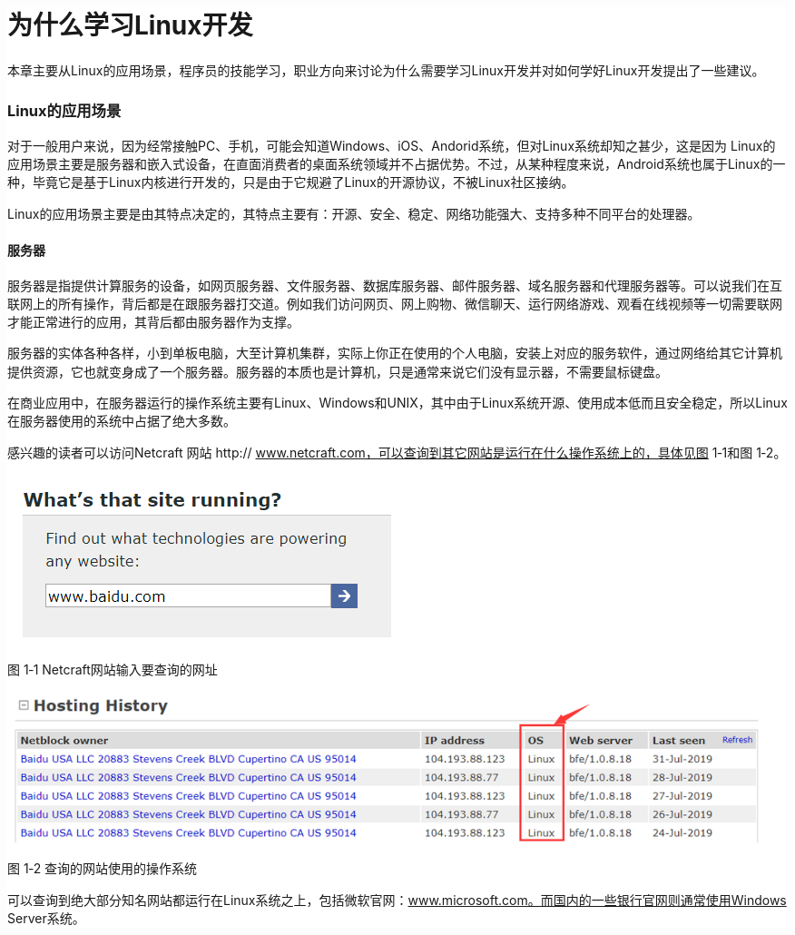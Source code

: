 [](why_linux)

为什么学习Linux开发
===========================

本章主要从Linux的应用场景，程序员的技能学习，职业方向来讨论为什么需要学习Linux开发并对如何学好Linux开发提出了一些建议。

### Linux的应用场景

对于一般用户来说，因为经常接触PC、手机，可能会知道Windows、iOS、Andorid系统，但对Linux系统却知之甚少，这是因为
Linux的应用场景主要是服务器和嵌入式设备，在直面消费者的桌面系统领域并不占据优势。不过，从某种程度来说，Android系统也属于Linux的一种，毕竟它是基于Linux内核进行开发的，只是由于它规避了Linux的开源协议，不被Linux社区接纳。

Linux的应用场景主要是由其特点决定的，其特点主要有：开源、安全、稳定、网络功能强大、支持多种不同平台的处理器。

#### 服务器

服务器是指提供计算服务的设备，如网页服务器、文件服务器、数据库服务器、邮件服务器、域名服务器和代理服务器等。可以说我们在互联网上的所有操作，背后都是在跟服务器打交道。例如我们访问网页、网上购物、微信聊天、运行网络游戏、观看在线视频等一切需要联网才能正常进行的应用，其背后都由服务器作为支撑。

服务器的实体各种各样，小到单板电脑，大至计算机集群，实际上你正在使用的个人电脑，安装上对应的服务软件，通过网络给其它计算机提供资源，它也就变身成了一个服务器。服务器的本质也是计算机，只是通常来说它们没有显示器，不需要鼠标键盘。

在商业应用中，在服务器运行的操作系统主要有Linux、Windows和UNIX，其中由于Linux系统开源、使用成本低而且安全稳定，所以Linux在服务器使用的系统中占据了绝大多数。

感兴趣的读者可以访问Netcraft 网站 http://
www.netcraft.com，可以查询到其它网站是运行在什么操作系统上的，具体见图 1‑1和图
1‑2。

![](media/09a65fe81609935970df22ecd85c4580.png)

图 1‑1 Netcraft网站输入要查询的网址

![](media/6210888c3df16b950456abcc9ce72642.png)

图 1‑2 查询的网站使用的操作系统

可以查询到绝大部分知名网站都运行在Linux系统之上，包括微软官网：www.microsoft.com。而国内的一些银行官网则通常使用Windows
Server系统。
